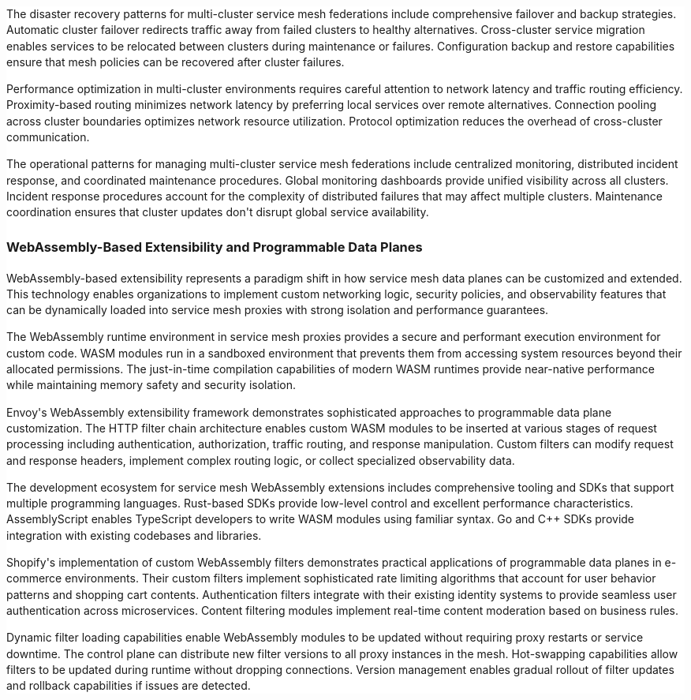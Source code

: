 The disaster recovery patterns for multi-cluster service mesh federations include comprehensive failover and backup strategies. Automatic cluster failover redirects traffic away from failed clusters to healthy alternatives. Cross-cluster service migration enables services to be relocated between clusters during maintenance or failures. Configuration backup and restore capabilities ensure that mesh policies can be recovered after cluster failures.

Performance optimization in multi-cluster environments requires careful attention to network latency and traffic routing efficiency. Proximity-based routing minimizes network latency by preferring local services over remote alternatives. Connection pooling across cluster boundaries optimizes network resource utilization. Protocol optimization reduces the overhead of cross-cluster communication.

The operational patterns for managing multi-cluster service mesh federations include centralized monitoring, distributed incident response, and coordinated maintenance procedures. Global monitoring dashboards provide unified visibility across all clusters. Incident response procedures account for the complexity of distributed failures that may affect multiple clusters. Maintenance coordination ensures that cluster updates don't disrupt global service availability.

### WebAssembly-Based Extensibility and Programmable Data Planes

WebAssembly-based extensibility represents a paradigm shift in how service mesh data planes can be customized and extended. This technology enables organizations to implement custom networking logic, security policies, and observability features that can be dynamically loaded into service mesh proxies with strong isolation and performance guarantees.

The WebAssembly runtime environment in service mesh proxies provides a secure and performant execution environment for custom code. WASM modules run in a sandboxed environment that prevents them from accessing system resources beyond their allocated permissions. The just-in-time compilation capabilities of modern WASM runtimes provide near-native performance while maintaining memory safety and security isolation.

Envoy's WebAssembly extensibility framework demonstrates sophisticated approaches to programmable data plane customization. The HTTP filter chain architecture enables custom WASM modules to be inserted at various stages of request processing including authentication, authorization, traffic routing, and response manipulation. Custom filters can modify request and response headers, implement complex routing logic, or collect specialized observability data.

The development ecosystem for service mesh WebAssembly extensions includes comprehensive tooling and SDKs that support multiple programming languages. Rust-based SDKs provide low-level control and excellent performance characteristics. AssemblyScript enables TypeScript developers to write WASM modules using familiar syntax. Go and C++ SDKs provide integration with existing codebases and libraries.

Shopify's implementation of custom WebAssembly filters demonstrates practical applications of programmable data planes in e-commerce environments. Their custom filters implement sophisticated rate limiting algorithms that account for user behavior patterns and shopping cart contents. Authentication filters integrate with their existing identity systems to provide seamless user authentication across microservices. Content filtering modules implement real-time content moderation based on business rules.

Dynamic filter loading capabilities enable WebAssembly modules to be updated without requiring proxy restarts or service downtime. The control plane can distribute new filter versions to all proxy instances in the mesh. Hot-swapping capabilities allow filters to be updated during runtime without dropping connections. Version management enables gradual rollout of filter updates and rollback capabilities if issues are detected.
